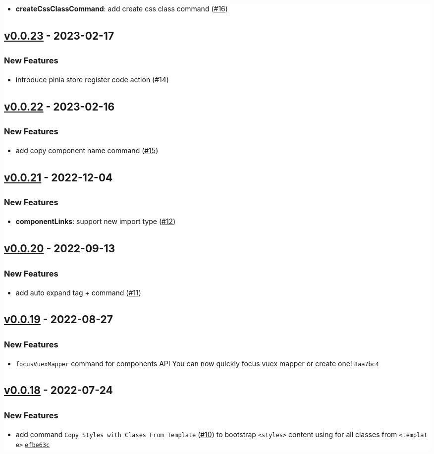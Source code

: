 - **createCssClassCommand**: add create css class command ([#16](https://github.com/zardoy/vetur-extended/issues/16))

## [v0.0.23](https://github.com/zardoy/vetur-extended/releases/tag/v0.0.23) - 2023-02-17

### New Features

- introduce pinia store register code action ([#14](https://github.com/zardoy/vetur-extended/issues/14))

## [v0.0.22](https://github.com/zardoy/vetur-extended/releases/tag/v0.0.22) - 2023-02-16

### New Features

- add copy component name command ([#15](https://github.com/zardoy/vetur-extended/issues/15))

## [v0.0.21](https://github.com/zardoy/vetur-extended/releases/tag/v0.0.21) - 2022-12-04

### New Features

- **componentLinks**: support new import type ([#12](https://github.com/zardoy/vetur-extended/issues/12))

## [v0.0.20](https://github.com/zardoy/vetur-extended/releases/tag/v0.0.20) - 2022-09-13

### New Features

- add auto expand tag + command ([#11](https://github.com/zardoy/vetur-extended/issues/11))

## [v0.0.19](https://github.com/zardoy/vetur-extended/releases/tag/v0.0.19) - 2022-08-27

### New Features

- `focusVuexMapper` command for components API
You can now quickly focus vuex mapper or create one! [`8aa7bc4`](https://github.com/zardoy/vetur-extended/commit/8aa7bc49e450b9297d0bb59a8df1da330db3d4f0)

## [v0.0.18](https://github.com/zardoy/vetur-extended/releases/tag/v0.0.18) - 2022-07-24

### New Features

- add command `Copy Styles with Clases From Template` ([#10](https://github.com/zardoy/vetur-extended/issues/10))
to bootstrap `<styles>` content using for all classes from `<template>` [`efbe63c`](https://github.com/zardoy/vetur-extended/commit/efbe63c95342c1f51580dd784a5baa3d8352b933)
